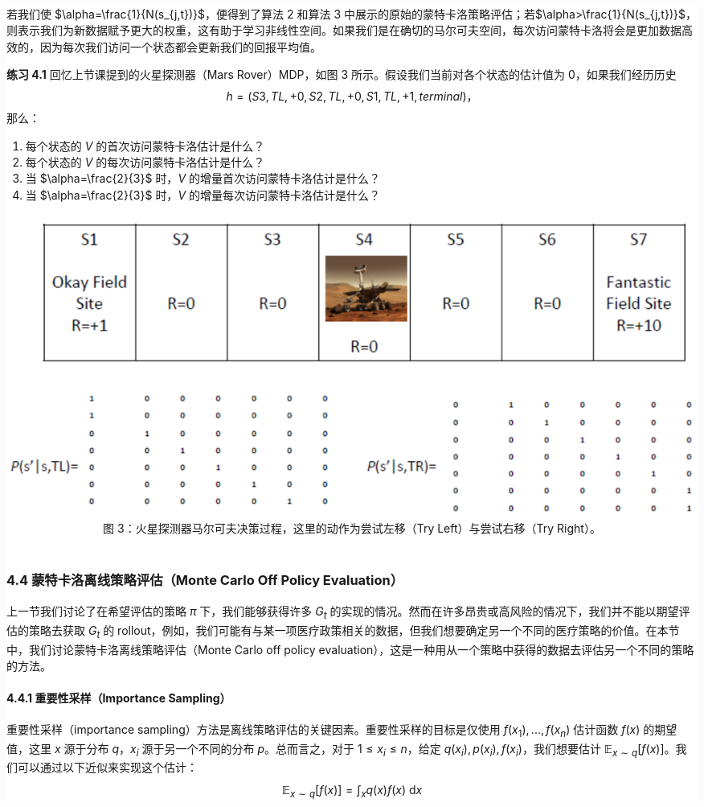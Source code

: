 若我们使 $\alpha=\frac{1}{N(s_{j,t})}$，便得到了算法 2 和算法 3 中展示的原始的蒙特卡洛策略评估；若$\alpha>\frac{1}{N(s_{j,t})}$，则表示我们为新数据赋予更大的权重，这有助于学习非线性空间。如果我们是在确切的马尔可夫空间，每次访问蒙特卡洛将会是更加数据高效的，因为每次我们访问一个状态都会更新我们的回报平均值。

**练习 4.1** 回忆上节课提到的火星探测器（Mars Rover）MDP，如图 3 所示。假设我们当前对各个状态的估计值为 $0$，如果我们经历历史
$$
h=(S3,TL,+0,S2,TL,+0,S1,TL,+1,terminal)，
$$
那么：
1. 每个状态的 $V$ 的首次访问蒙特卡洛估计是什么？
2. 每个状态的 $V$ 的每次访问蒙特卡洛估计是什么？
3. 当 $\alpha=\frac{2}{3}$ 时，$V$ 的增量首次访问蒙特卡洛估计是什么？
4. 当 $\alpha=\frac{2}{3}$ 时，$V$ 的增量每次访问蒙特卡洛估计是什么？

<div align=center><img src="img/fig3_3.png"/></div>

<div align=center>
图 3：火星探测器马尔可夫决策过程，这里的动作为尝试左移（Try Left）与尝试右移（Try Right）。
</div>
<br/>

### 4.4 蒙特卡洛离线策略评估（Monte Carlo Off Policy Evaluation）

上一节我们讨论了在希望评估的策略 $\pi$ 下，我们能够获得许多 $G_t$ 的实现的情况。然而在许多昂贵或高风险的情况下，我们并不能以期望评估的策略去获取 $G_t$ 的 rollout，例如，我们可能有与某一项医疗政策相关的数据，但我们想要确定另一个不同的医疗策略的价值。在本节中，我们讨论蒙特卡洛离线策略评估（Monte Carlo off policy evaluation），这是一种用从一个策略中获得的数据去评估另一个不同的策略的方法。

#### 4.4.1 重要性采样（Importance Sampling）

重要性采样（importance sampling）方法是离线策略评估的关键因素。重要性采样的目标是仅使用 $f(x_1), ..., f(x_n)$ 估计函数 $f(x)$ 的期望值，这里 $x$ 源于分布 $q$，$x_i$ 源于另一个不同的分布 $p$。总而言之，对于 $1\leq x_i \leq n$，给定 $q(x_i),p(x_i),f(x_i)$，我们想要估计 $\mathbb{E}_{x\sim q}[f(x)]$。我们可以通过以下近似来实现这个估计：
$$
\mathbb{E}_{x\sim q}[f(x)]=\int_x {q(x)f(x)} \text{ d}x
\tag{8}
$$
